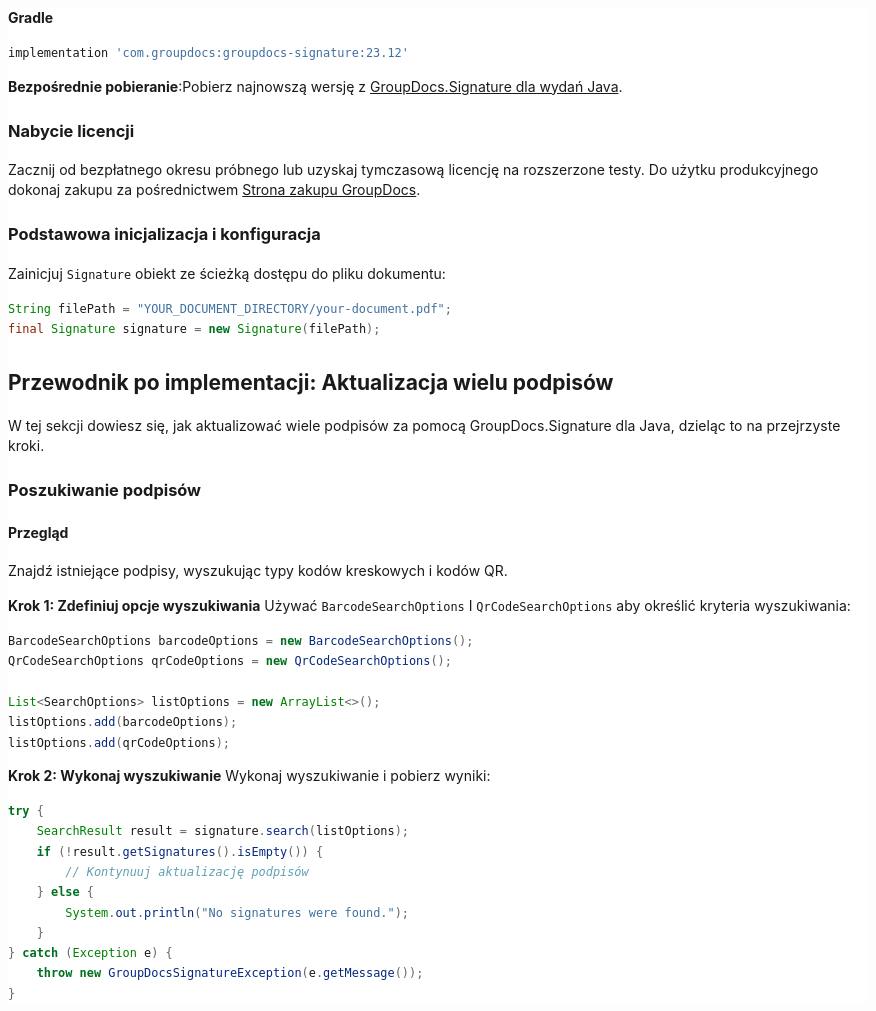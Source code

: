 **Gradle**
```gradle
implementation 'com.groupdocs:groupdocs-signature:23.12'
```

**Bezpośrednie pobieranie**:Pobierz najnowszą wersję z [GroupDocs.Signature dla wydań Java](https://releases.groupdocs.com/signature/java/).

### Nabycie licencji
Zacznij od bezpłatnego okresu próbnego lub uzyskaj tymczasową licencję na rozszerzone testy. Do użytku produkcyjnego dokonaj zakupu za pośrednictwem [Strona zakupu GroupDocs](https://purchase.groupdocs.com/buy).

### Podstawowa inicjalizacja i konfiguracja
Zainicjuj `Signature` obiekt ze ścieżką dostępu do pliku dokumentu:
```java
String filePath = "YOUR_DOCUMENT_DIRECTORY/your-document.pdf";
final Signature signature = new Signature(filePath);
```

## Przewodnik po implementacji: Aktualizacja wielu podpisów

W tej sekcji dowiesz się, jak aktualizować wiele podpisów za pomocą GroupDocs.Signature dla Java, dzieląc to na przejrzyste kroki.

### Poszukiwanie podpisów
#### Przegląd
Znajdź istniejące podpisy, wyszukując typy kodów kreskowych i kodów QR.

**Krok 1: Zdefiniuj opcje wyszukiwania**
Używać `BarcodeSearchOptions` I `QrCodeSearchOptions` aby określić kryteria wyszukiwania:
```java
BarcodeSearchOptions barcodeOptions = new BarcodeSearchOptions();
QrCodeSearchOptions qrCodeOptions = new QrCodeSearchOptions();

List<SearchOptions> listOptions = new ArrayList<>();
listOptions.add(barcodeOptions);
listOptions.add(qrCodeOptions);
```

**Krok 2: Wykonaj wyszukiwanie**
Wykonaj wyszukiwanie i pobierz wyniki:
```java
try {
    SearchResult result = signature.search(listOptions);
    if (!result.getSignatures().isEmpty()) {
        // Kontynuuj aktualizację podpisów
    } else {
        System.out.println("No signatures were found.");
    }
} catch (Exception e) {
    throw new GroupDocsSignatureException(e.getMessage());
}
```
